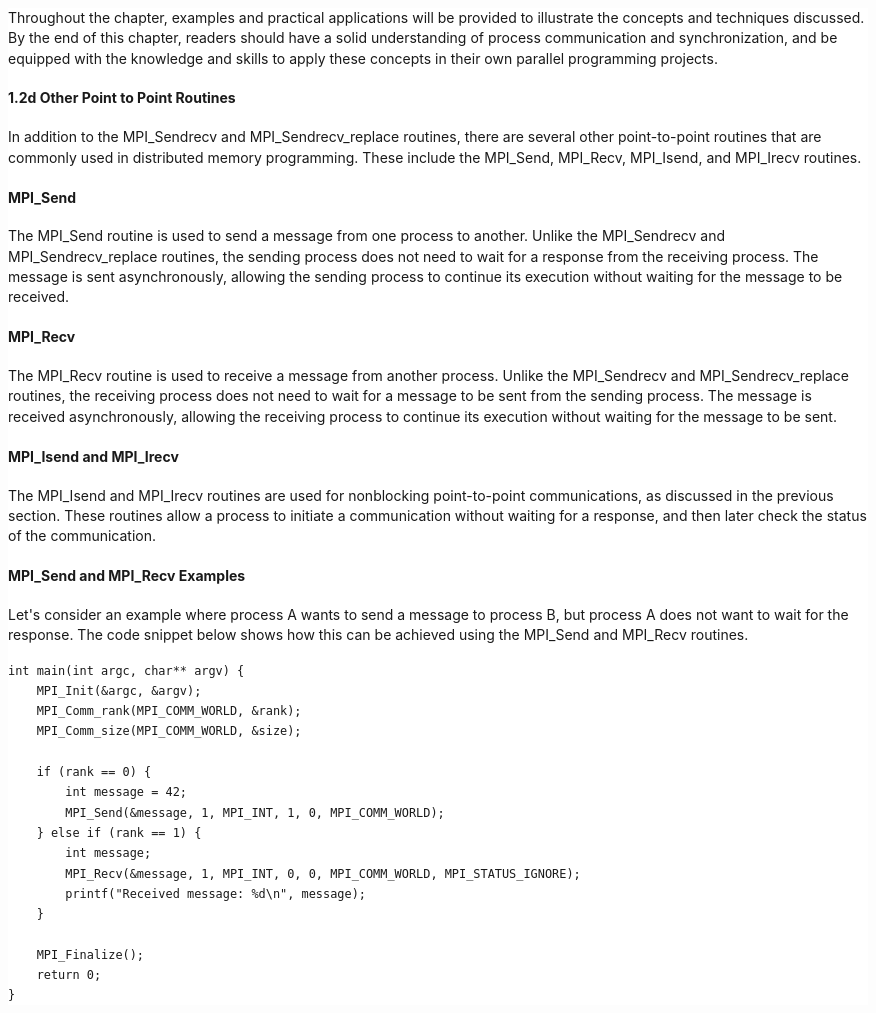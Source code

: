 Throughout the chapter, examples and practical applications will be provided to illustrate the concepts and techniques discussed. By the end of this chapter, readers should have a solid understanding of process communication and synchronization, and be equipped with the knowledge and skills to apply these concepts in their own parallel programming projects.




#### 1.2d Other Point to Point Routines

In addition to the MPI_Sendrecv and MPI_Sendrecv_replace routines, there are several other point-to-point routines that are commonly used in distributed memory programming. These include the MPI_Send, MPI_Recv, MPI_Isend, and MPI_Irecv routines.

#### MPI_Send

The MPI_Send routine is used to send a message from one process to another. Unlike the MPI_Sendrecv and MPI_Sendrecv_replace routines, the sending process does not need to wait for a response from the receiving process. The message is sent asynchronously, allowing the sending process to continue its execution without waiting for the message to be received.

#### MPI_Recv

The MPI_Recv routine is used to receive a message from another process. Unlike the MPI_Sendrecv and MPI_Sendrecv_replace routines, the receiving process does not need to wait for a message to be sent from the sending process. The message is received asynchronously, allowing the receiving process to continue its execution without waiting for the message to be sent.

#### MPI_Isend and MPI_Irecv

The MPI_Isend and MPI_Irecv routines are used for nonblocking point-to-point communications, as discussed in the previous section. These routines allow a process to initiate a communication without waiting for a response, and then later check the status of the communication.

#### MPI_Send and MPI_Recv Examples

Let's consider an example where process A wants to send a message to process B, but process A does not want to wait for the response. The code snippet below shows how this can be achieved using the MPI_Send and MPI_Recv routines.

```
int main(int argc, char** argv) {
    MPI_Init(&argc, &argv);
    MPI_Comm_rank(MPI_COMM_WORLD, &rank);
    MPI_Comm_size(MPI_COMM_WORLD, &size);

    if (rank == 0) {
        int message = 42;
        MPI_Send(&message, 1, MPI_INT, 1, 0, MPI_COMM_WORLD);
    } else if (rank == 1) {
        int message;
        MPI_Recv(&message, 1, MPI_INT, 0, 0, MPI_COMM_WORLD, MPI_STATUS_IGNORE);
        printf("Received message: %d\n", message);
    }

    MPI_Finalize();
    return 0;
}
```
